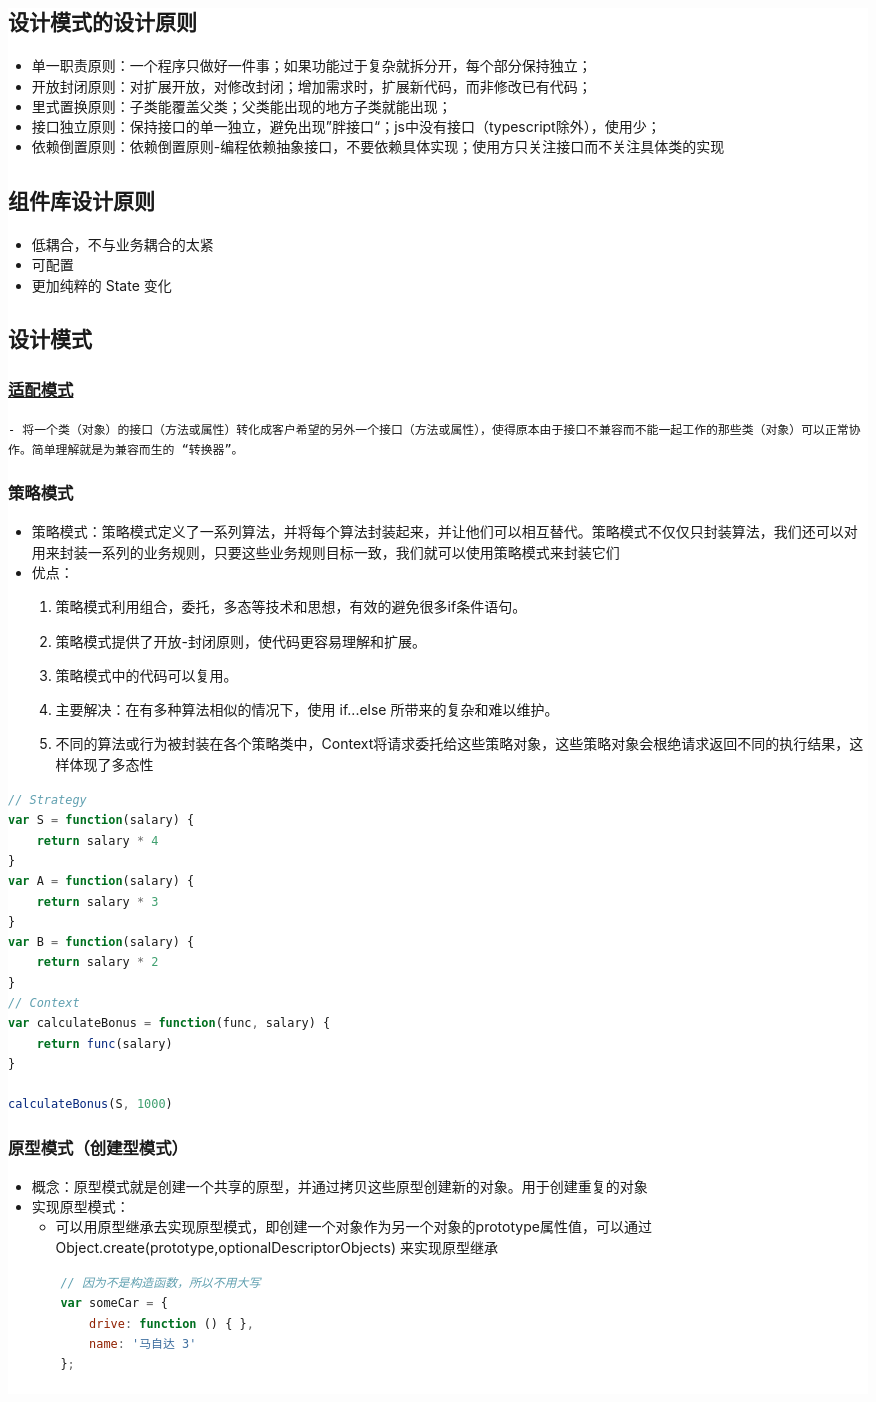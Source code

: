 ## 设计模式的设计原则
- 单一职责原则：一个程序只做好一件事；如果功能过于复杂就拆分开，每个部分保持独立；
- 开放封闭原则：对扩展开放，对修改封闭；增加需求时，扩展新代码，而非修改已有代码；
- 里式置换原则：子类能覆盖父类；父类能出现的地方子类就能出现；
- 接口独立原则：保持接口的单一独立，避免出现”胖接口“；js中没有接口（typescript除外），使用少；
- 依赖倒置原则：依赖倒置原则-编程依赖抽象接口，不要依赖具体实现；使用方只关注接口而不关注具体类的实现

## 组件库设计原则
- 低耦合，不与业务耦合的太紧
- 可配置
- 更加纯粹的 State 变化

## 设计模式
### [适配模式](https://juejin.cn/post/6962470884527308836)
    - 将一个类（对象）的接口（方法或属性）转化成客户希望的另外一个接口（方法或属性），使得原本由于接口不兼容而不能一起工作的那些类（对象）可以正常协作。简单理解就是为兼容而生的 “转换器”。
### 策略模式
- 策略模式：策略模式定义了一系列算法，并将每个算法封装起来，并让他们可以相互替代。策略模式不仅仅只封装算法，我们还可以对用来封装一系列的业务规则，只要这些业务规则目标一致，我们就可以使用策略模式来封装它们
- 优点：
     1. 策略模式利用组合，委托，多态等技术和思想，有效的避免很多if条件语句。
    
     2. 策略模式提供了开放-封闭原则，使代码更容易理解和扩展。
    
     3. 策略模式中的代码可以复用。
     
     4. 主要解决：在有多种算法相似的情况下，使用 if...else 所带来的复杂和难以维护。
     
     5. 不同的算法或行为被封装在各个策略类中，Context将请求委托给这些策略对象，这些策略对象会根绝请求返回不同的执行结果，这样体现了多态性
 
 
```js
// Strategy
var S = function(salary) {
    return salary * 4
}
var A = function(salary) {
    return salary * 3
}
var B = function(salary) {
    return salary * 2
}
// Context
var calculateBonus = function(func, salary) {
    return func(salary)
}

calculateBonus(S, 1000)
```
### 原型模式（创建型模式）
- 概念：原型模式就是创建一个共享的原型，并通过拷贝这些原型创建新的对象。用于创建重复的对象
- 实现原型模式：
    - 可以用原型继承去实现原型模式，即创建一个对象作为另一个对象的prototype属性值，可以通过Object.create(prototype,optionalDescriptorObjects) 来实现原型继承
    ```js
        // 因为不是构造函数，所以不用大写
        var someCar = {
            drive: function () { },
            name: '马自达 3'
        };
        